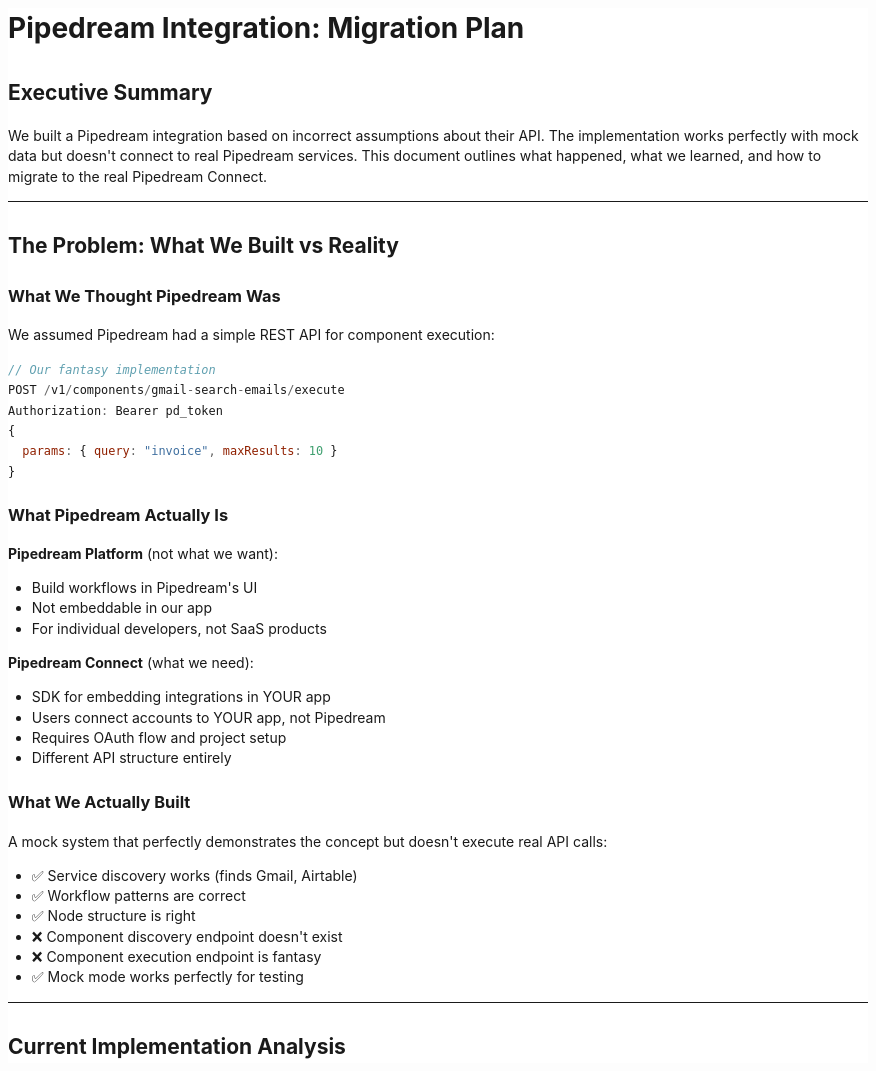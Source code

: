 # Pipedream Integration: Migration Plan

## Executive Summary

We built a Pipedream integration based on incorrect assumptions about their API. The implementation works perfectly with mock data but doesn't connect to real Pipedream services. This document outlines what happened, what we learned, and how to migrate to the real Pipedream Connect.

---

## The Problem: What We Built vs Reality

### What We Thought Pipedream Was

We assumed Pipedream had a simple REST API for component execution:
```javascript
// Our fantasy implementation
POST /v1/components/gmail-search-emails/execute
Authorization: Bearer pd_token
{
  params: { query: "invoice", maxResults: 10 }
}
```

### What Pipedream Actually Is

**Pipedream Platform** (not what we want):
- Build workflows in Pipedream's UI
- Not embeddable in our app
- For individual developers, not SaaS products

**Pipedream Connect** (what we need):
- SDK for embedding integrations in YOUR app
- Users connect accounts to YOUR app, not Pipedream
- Requires OAuth flow and project setup
- Different API structure entirely

### What We Actually Built

A mock system that perfectly demonstrates the concept but doesn't execute real API calls:
- ✅ Service discovery works (finds Gmail, Airtable)
- ✅ Workflow patterns are correct
- ✅ Node structure is right
- ❌ Component discovery endpoint doesn't exist
- ❌ Component execution endpoint is fantasy
- ✅ Mock mode works perfectly for testing

---

## Current Implementation Analysis
